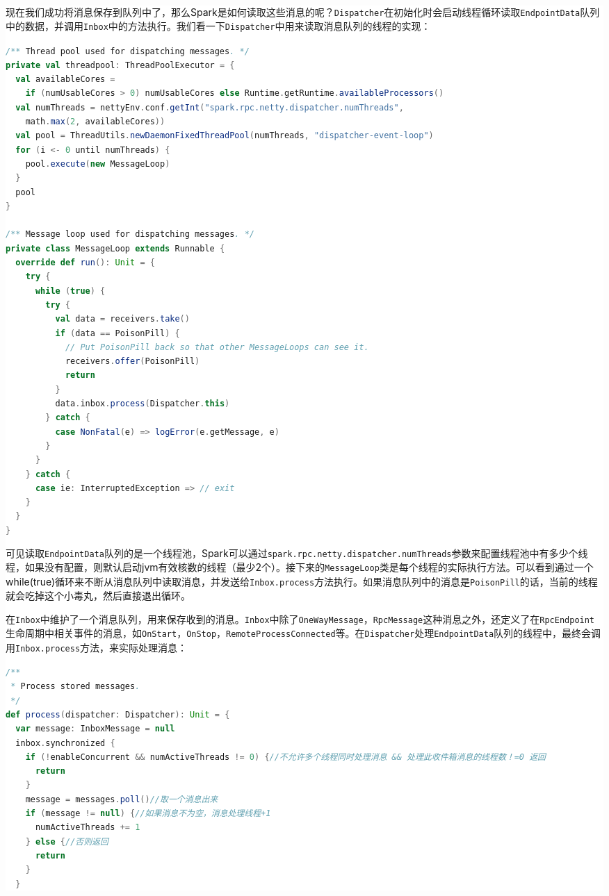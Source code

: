 现在我们成功将消息保存到队列中了，那么Spark是如何读取这些消息的呢？`Dispatcher`在初始化时会启动线程循环读取`EndpointData`队列中的数据，并调用`Inbox`中的方法执行。我们看一下`Dispatcher`中用来读取消息队列的线程的实现：

```scala
/** Thread pool used for dispatching messages. */
private val threadpool: ThreadPoolExecutor = {
  val availableCores =
    if (numUsableCores > 0) numUsableCores else Runtime.getRuntime.availableProcessors()
  val numThreads = nettyEnv.conf.getInt("spark.rpc.netty.dispatcher.numThreads",
    math.max(2, availableCores))
  val pool = ThreadUtils.newDaemonFixedThreadPool(numThreads, "dispatcher-event-loop")
  for (i <- 0 until numThreads) {
    pool.execute(new MessageLoop)
  }
  pool
}
 
/** Message loop used for dispatching messages. */
private class MessageLoop extends Runnable {
  override def run(): Unit = {
    try {
      while (true) {
        try {
          val data = receivers.take()
          if (data == PoisonPill) {
            // Put PoisonPill back so that other MessageLoops can see it.
            receivers.offer(PoisonPill)
            return
          }
          data.inbox.process(Dispatcher.this)
        } catch {
          case NonFatal(e) => logError(e.getMessage, e)
        }
      }
    } catch {
      case ie: InterruptedException => // exit
    }
  }
}
```

可见读取`EndpointData`队列的是一个线程池，Spark可以通过`spark.rpc.netty.dispatcher.numThreads`参数来配置线程池中有多少个线程，如果没有配置，则默认启动jvm有效核数的线程（最少2个）。接下来的`MessageLoop`类是每个线程的实际执行方法。可以看到通过一个while(true)循环来不断从消息队列中读取消息，并发送给`Inbox.process`方法执行。如果消息队列中的消息是`PoisonPill`的话，当前的线程就会吃掉这个小毒丸，然后直接退出循环。

在`Inbox`中维护了一个消息队列，用来保存收到的消息。`Inbox`中除了`OneWayMessage`，`RpcMessage`这种消息之外，还定义了在`RpcEndpoint`生命周期中相关事件的消息，如`OnStart`，`OnStop`，`RemoteProcessConnected`等。在`Dispatcher`处理`EndpointData`队列的线程中，最终会调用`Inbox.process`方法，来实际处理消息：

```scala
/**
 * Process stored messages.
 */
def process(dispatcher: Dispatcher): Unit = {
  var message: InboxMessage = null
  inbox.synchronized {
    if (!enableConcurrent && numActiveThreads != 0) {//不允许多个线程同时处理消息 && 处理此收件箱消息的线程数！=0 返回
      return
    }
    message = messages.poll()//取一个消息出来
    if (message != null) {//如果消息不为空，消息处理线程+1
      numActiveThreads += 1
    } else {//否则返回
      return
    }
  }
```